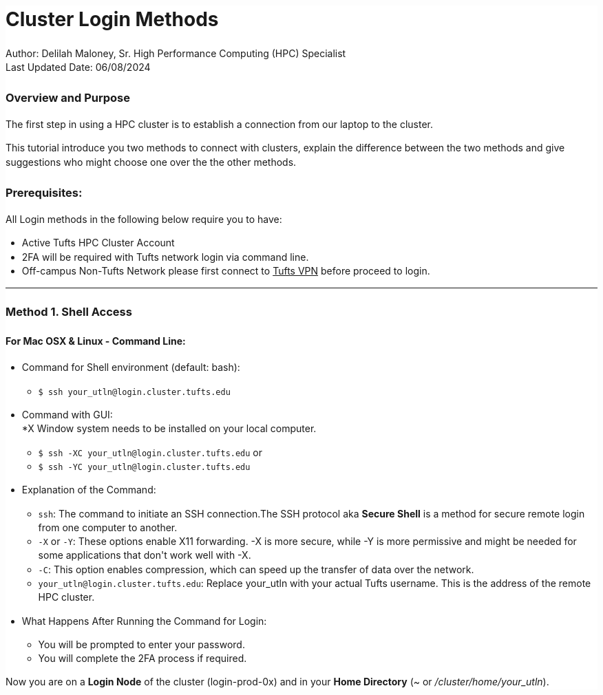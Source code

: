 # Cluster Login Methods

Author: Delilah Maloney, Sr. High Performance Computing (HPC) Specialist<br>Last Updated Date: 06/08/2024<br>

### Overview and Purpose

The first step in using a HPC cluster is to establish a connection from our laptop to the cluster.

This tutorial introduce you two methods to connect with clusters, explain the difference between the two methods and give suggestions who might choose one over the the other methods.

### Prerequisites:

All Login methods in the following below require you to have:

- Active Tufts HPC Cluster Account
- 2FA will be required with Tufts network login via command line.
- Off-campus Non-Tufts Network please first connect to [Tufts VPN](https://access.tufts.edu/vpn) before proceed to login.

***

### Method 1. Shell Access 

#### For Mac OSX & Linux - Command Line:  

- Command for Shell environment (default: bash):

  - `$ ssh your_utln@login.cluster.tufts.edu` 

- Command with GUI:<br>
*X Window system needs to be installed on your local computer.

  - `$ ssh -XC your_utln@login.cluster.tufts.edu`
or
  - `$ ssh -YC your_utln@login.cluster.tufts.edu`

- Explanation of the Command:
  - `ssh`: The command to initiate an SSH connection.The SSH protocol aka **Secure Shell** is a method for secure remote login from one computer to another.
  - `-X` or `-Y`: These options enable X11 forwarding. -X is more secure, while -Y is more permissive and might be needed for some applications that don't work well with -X.
  - `-C`: This option enables compression, which can speed up the transfer of data over the network.
  - `your_utln@login.cluster.tufts.edu`: Replace your_utln with your actual Tufts username. This is the address of the remote HPC cluster.

- What Happens After Running the Command for Login:
  - You will be prompted to enter your password.
  - You will complete the 2FA process if required.


Now you are on a **Login Node** of the cluster (login-prod-0x) and in your **Home Directory** (~ or */cluster/home/your_utln*). 
